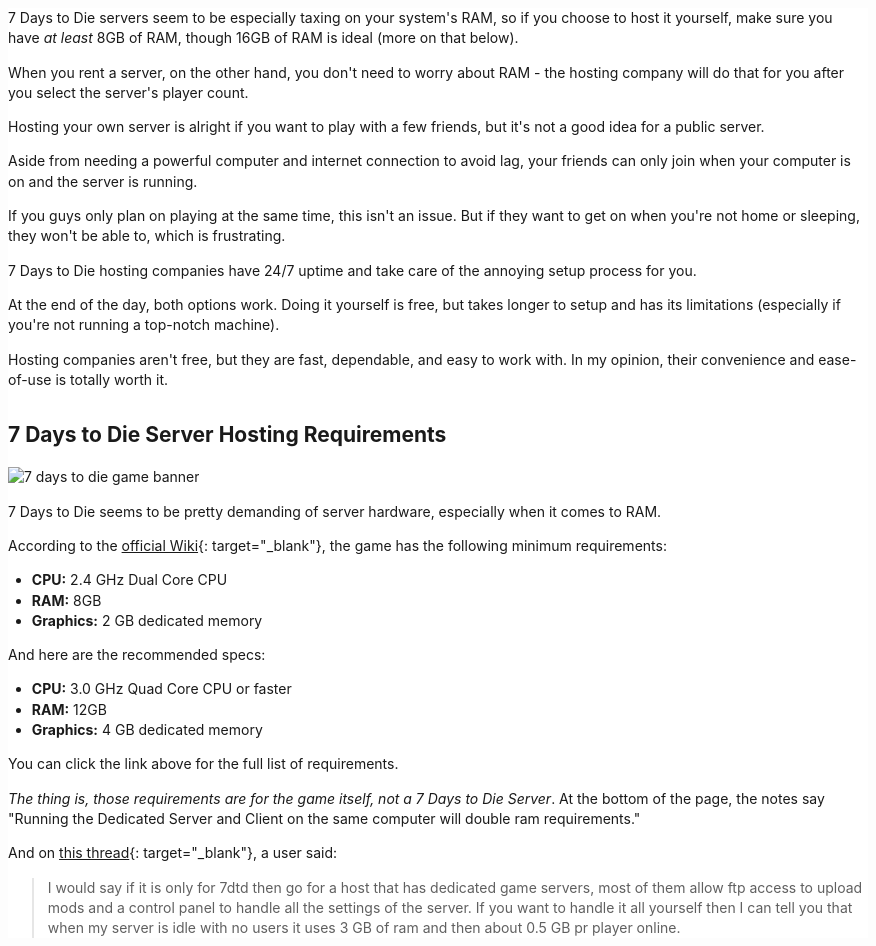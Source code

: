 7 Days to Die servers seem to be especially taxing on your system's RAM, so if you choose to host it yourself, make sure you have _at least_ 8GB of RAM, though 16GB of RAM is ideal (more on that below).

When you rent a server, on the other hand, you don't need to worry about RAM - the hosting company will do that for you after you select the server's player count.

Hosting your own server is alright if you want to play with a few friends, but it's not a good idea for a public server.

Aside from needing a powerful computer and internet connection to avoid lag, your friends can only join when your computer is on and the server is running.

If you guys only plan on playing at the same time, this isn't an issue. But if they want to get on when you're not home or sleeping, they won't be able to, which is frustrating.

7 Days to Die hosting companies have 24/7 uptime and take care of the annoying setup process for you.

At the end of the day, both options work. Doing it yourself is free, but takes longer to setup and has its limitations (especially if you're not running a top-notch machine).

Hosting companies aren't free, but they are fast, dependable, and easy to work with. In my opinion, their convenience and ease-of-use is totally worth it.

## 7 Days to Die Server Hosting Requirements

<img class="lazyload img-right img-small" alt="7 days to die game banner" data-src="/img/game-hosts/7-days/game.jpg">

7 Days to Die seems to be pretty demanding of server hardware, especially when it comes to RAM.

According to the [official Wiki](https://7daystodie.gamepedia.com/System_Requirements){: target="\_blank"}, the game has the following minimum requirements:

- **CPU:** 2.4 GHz Dual Core CPU
- **RAM:** 8GB
- **Graphics:** 2 GB dedicated memory

And here are the recommended specs:

- **CPU:** 3.0 GHz Quad Core CPU or faster
- **RAM:** 12GB
- **Graphics:** 4 GB dedicated memory

You can click the link above for the full list of requirements.

_The thing is, those requirements are for the game itself, not a 7 Days to Die Server_. At the bottom of the page, the notes say "Running the Dedicated Server and Client on the same computer will double ram requirements."

And on [this thread](https://www.reddit.com/r/7daystodie/comments/a9impm/7_days_to_die_server_46_players_requirements/){: target="\_blank"}, a user said:

<blockquote>
  <p>I would say if it is only for 7dtd then go for a host that has dedicated game servers, most of them allow ftp access to upload mods and a control panel to handle all the settings of the server. If you want to handle it all yourself then I can tell you that when my server is idle with no users it uses 3 GB of ram and then about 0.5 GB pr player online.</p>
</blockquote>
